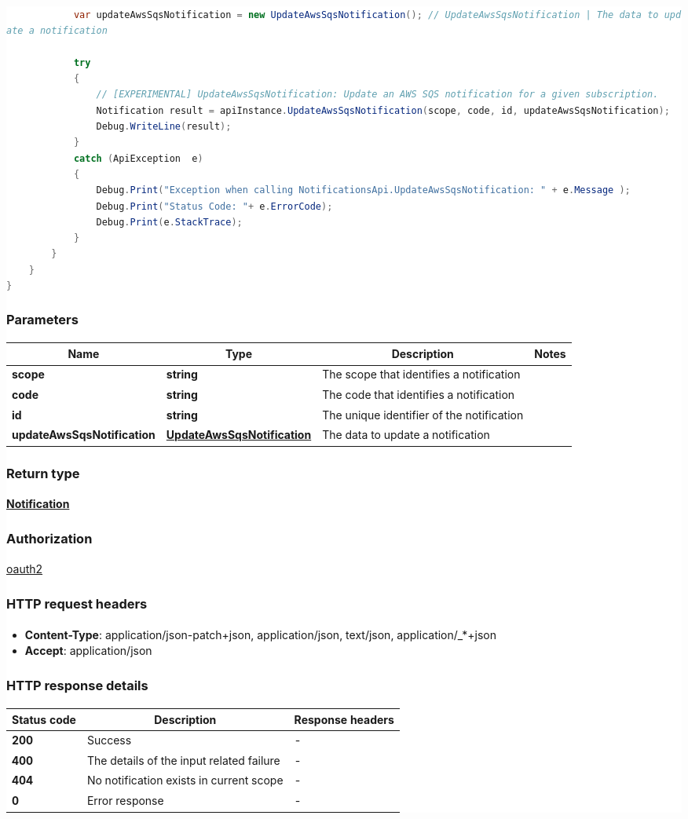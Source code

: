 ```csharp
            var updateAwsSqsNotification = new UpdateAwsSqsNotification(); // UpdateAwsSqsNotification | The data to update a notification

            try
            {
                // [EXPERIMENTAL] UpdateAwsSqsNotification: Update an AWS SQS notification for a given subscription.
                Notification result = apiInstance.UpdateAwsSqsNotification(scope, code, id, updateAwsSqsNotification);
                Debug.WriteLine(result);
            }
            catch (ApiException  e)
            {
                Debug.Print("Exception when calling NotificationsApi.UpdateAwsSqsNotification: " + e.Message );
                Debug.Print("Status Code: "+ e.ErrorCode);
                Debug.Print(e.StackTrace);
            }
        }
    }
}
```

### Parameters

Name | Type | Description  | Notes
------------- | ------------- | ------------- | -------------
 **scope** | **string**| The scope that identifies a notification | 
 **code** | **string**| The code that identifies a notification | 
 **id** | **string**| The unique identifier of the notification | 
 **updateAwsSqsNotification** | [**UpdateAwsSqsNotification**](UpdateAwsSqsNotification.md)| The data to update a notification | 

### Return type

[**Notification**](Notification.md)

### Authorization

[oauth2](../README.md#oauth2)

### HTTP request headers

 - **Content-Type**: application/json-patch+json, application/json, text/json, application/_*+json
 - **Accept**: application/json


### HTTP response details
| Status code | Description | Response headers |
|-------------|-------------|------------------|
| **200** | Success |  -  |
| **400** | The details of the input related failure |  -  |
| **404** | No notification exists in current scope |  -  |
| **0** | Error response |  -  |
